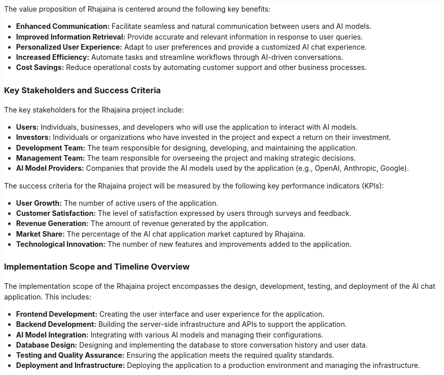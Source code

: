 The value proposition of Rhajaina is centered around the following key benefits:

*   **Enhanced Communication:** Facilitate seamless and natural communication between users and AI models.
*   **Improved Information Retrieval:** Provide accurate and relevant information in response to user queries.
*   **Personalized User Experience:** Adapt to user preferences and provide a customized AI chat experience.
*   **Increased Efficiency:** Automate tasks and streamline workflows through AI-driven conversations.
*   **Cost Savings:** Reduce operational costs by automating customer support and other business processes.

### Key Stakeholders and Success Criteria

The key stakeholders for the Rhajaina project include:

*   **Users:** Individuals, businesses, and developers who will use the application to interact with AI models.
*   **Investors:** Individuals or organizations who have invested in the project and expect a return on their investment.
*   **Development Team:** The team responsible for designing, developing, and maintaining the application.
*   **Management Team:** The team responsible for overseeing the project and making strategic decisions.
*   **AI Model Providers:** Companies that provide the AI models used by the application (e.g., OpenAI, Anthropic, Google).

The success criteria for the Rhajaina project will be measured by the following key performance indicators (KPIs):

*   **User Growth:** The number of active users of the application.
*   **Customer Satisfaction:** The level of satisfaction expressed by users through surveys and feedback.
*   **Revenue Generation:** The amount of revenue generated by the application.
*   **Market Share:** The percentage of the AI chat application market captured by Rhajaina.
*   **Technological Innovation:** The number of new features and improvements added to the application.

### Implementation Scope and Timeline Overview

The implementation scope of the Rhajaina project encompasses the design, development, testing, and deployment of the AI chat application. This includes:

*   **Frontend Development:** Creating the user interface and user experience for the application.
*   **Backend Development:** Building the server-side infrastructure and APIs to support the application.
*   **AI Model Integration:** Integrating with various AI models and managing their configurations.
*   **Database Design:** Designing and implementing the database to store conversation history and user data.
*   **Testing and Quality Assurance:** Ensuring the application meets the required quality standards.
*   **Deployment and Infrastructure:** Deploying the application to a production environment and managing the infrastructure.
